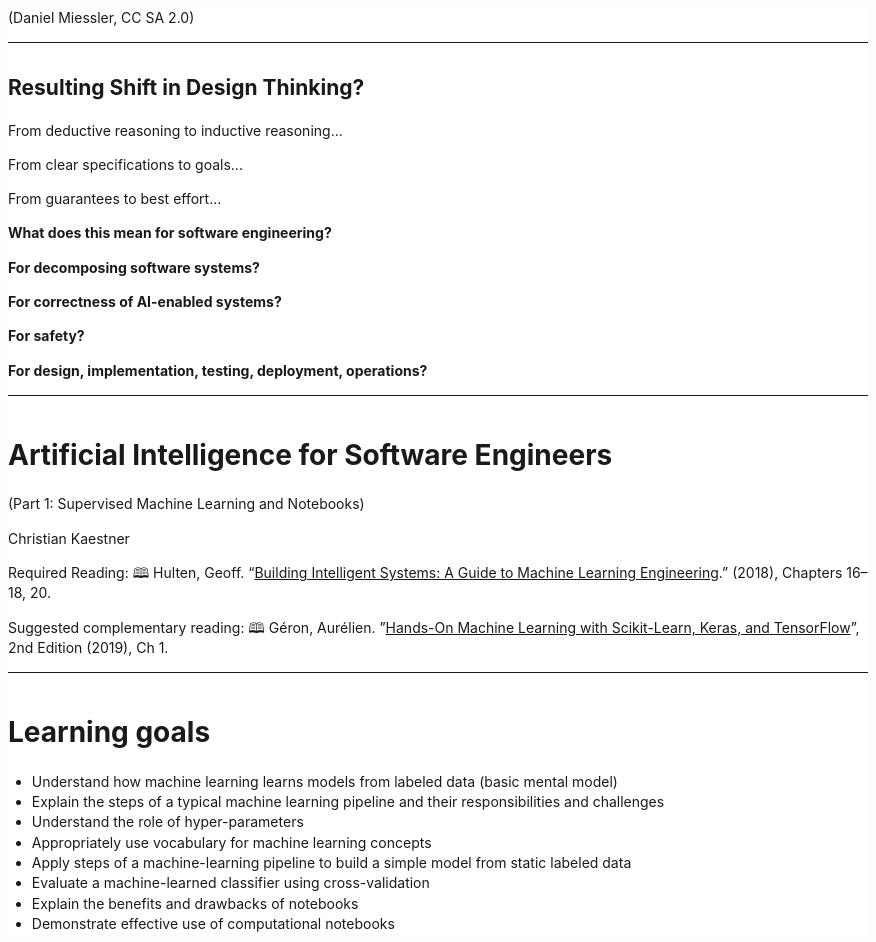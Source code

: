

(Daniel Miessler, CC SA 2.0)

----

## Resulting Shift in Design Thinking?

From deductive reasoning to inductive reasoning...

From clear specifications to goals...

From guarantees to best effort...

**What does this mean for software engineering?**

**For decomposing software systems?** 

**For correctness of AI-enabled systems?** 

**For safety?**

**For design, implementation, testing, deployment, operations?**




---


# Artificial Intelligence for Software Engineers 

(Part 1: Supervised Machine Learning and Notebooks)

Christian Kaestner



Required Reading: 🕮 Hulten, Geoff. “[Building Intelligent Systems: A Guide to Machine Learning Engineering](https://cmu.primo.exlibrisgroup.com/permalink/01CMU_INST/6lpsnm/alma991019649190004436).” (2018), Chapters 16–18, 20.

Suggested complementary reading: 🕮 Géron, Aurélien. ”[Hands-On Machine Learning with Scikit-Learn, Keras, and TensorFlow](https://cmu.primo.exlibrisgroup.com/permalink/01CMU_INST/6lpsnm/alma991019662775504436)”, 2nd Edition (2019), Ch 1.

----

# Learning goals

* Understand how machine learning learns models from labeled data (basic mental model)
* Explain the steps of a typical machine learning pipeline and their responsibilities and challenges
* Understand the role of hyper-parameters
* Appropriately use vocabulary for machine learning concepts
* Apply steps of a machine-learning pipeline to build a simple model from static labeled data
* Evaluate a machine-learned classifier using cross-validation
* Explain the benefits and drawbacks of notebooks
* Demonstrate effective use of computational notebooks
